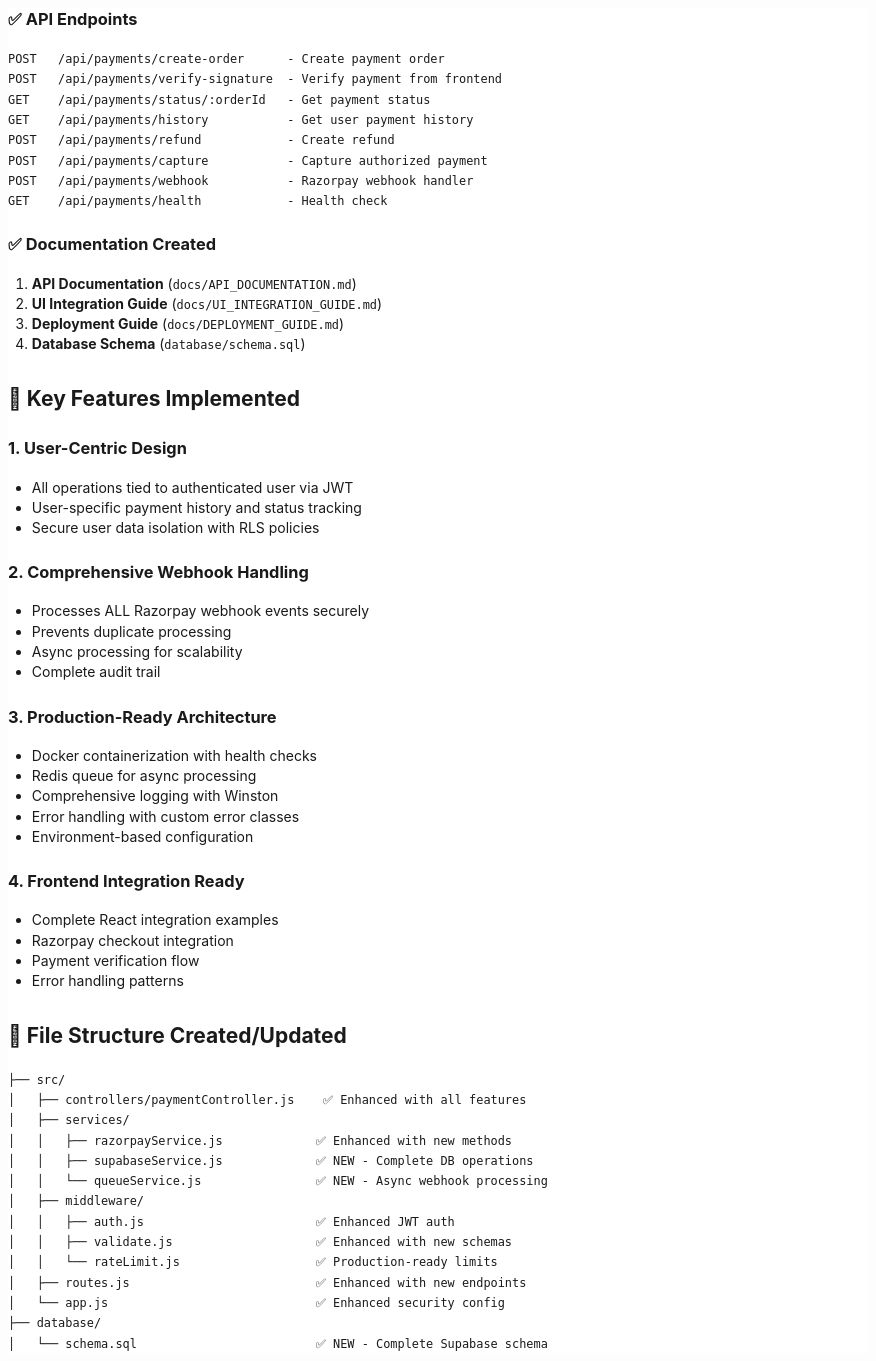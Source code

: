 ### ✅ **API Endpoints**
```
POST   /api/payments/create-order      - Create payment order
POST   /api/payments/verify-signature  - Verify payment from frontend
GET    /api/payments/status/:orderId   - Get payment status
GET    /api/payments/history           - Get user payment history
POST   /api/payments/refund            - Create refund
POST   /api/payments/capture           - Capture authorized payment
POST   /api/payments/webhook           - Razorpay webhook handler
GET    /api/payments/health            - Health check
```

### ✅ **Documentation Created**
1. **API Documentation** (`docs/API_DOCUMENTATION.md`)
2. **UI Integration Guide** (`docs/UI_INTEGRATION_GUIDE.md`)
3. **Deployment Guide** (`docs/DEPLOYMENT_GUIDE.md`)
4. **Database Schema** (`database/schema.sql`)

## 🚀 **Key Features Implemented**

### **1. User-Centric Design**
- All operations tied to authenticated user via JWT
- User-specific payment history and status tracking
- Secure user data isolation with RLS policies

### **2. Comprehensive Webhook Handling**
- Processes ALL Razorpay webhook events securely
- Prevents duplicate processing
- Async processing for scalability
- Complete audit trail

### **3. Production-Ready Architecture**
- Docker containerization with health checks
- Redis queue for async processing
- Comprehensive logging with Winston
- Error handling with custom error classes
- Environment-based configuration

### **4. Frontend Integration Ready**
- Complete React integration examples
- Razorpay checkout integration
- Payment verification flow
- Error handling patterns

## 📁 **File Structure Created/Updated**

```
├── src/
│   ├── controllers/paymentController.js    ✅ Enhanced with all features
│   ├── services/
│   │   ├── razorpayService.js             ✅ Enhanced with new methods
│   │   ├── supabaseService.js             ✅ NEW - Complete DB operations
│   │   └── queueService.js                ✅ NEW - Async webhook processing
│   ├── middleware/
│   │   ├── auth.js                        ✅ Enhanced JWT auth
│   │   ├── validate.js                    ✅ Enhanced with new schemas
│   │   └── rateLimit.js                   ✅ Production-ready limits
│   ├── routes.js                          ✅ Enhanced with new endpoints
│   └── app.js                             ✅ Enhanced security config
├── database/
│   └── schema.sql                         ✅ NEW - Complete Supabase schema
```